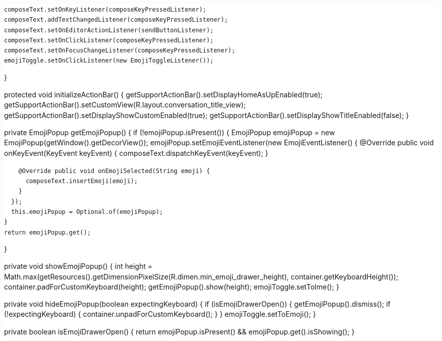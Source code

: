     composeText.setOnKeyListener(composeKeyPressedListener);
    composeText.addTextChangedListener(composeKeyPressedListener);
    composeText.setOnEditorActionListener(sendButtonListener);
    composeText.setOnClickListener(composeKeyPressedListener);
    composeText.setOnFocusChangeListener(composeKeyPressedListener);
    emojiToggle.setOnClickListener(new EmojiToggleListener());
  }

  protected void initializeActionBar() {
    getSupportActionBar().setDisplayHomeAsUpEnabled(true);
    getSupportActionBar().setCustomView(R.layout.conversation_title_view);
    getSupportActionBar().setDisplayShowCustomEnabled(true);
    getSupportActionBar().setDisplayShowTitleEnabled(false);
  }

  private EmojiPopup getEmojiPopup() {
    if (!emojiPopup.isPresent()) {
      EmojiPopup emojiPopup = new EmojiPopup(getWindow().getDecorView());
      emojiPopup.setEmojiEventListener(new EmojiEventListener() {
        @Override public void onKeyEvent(KeyEvent keyEvent) {
          composeText.dispatchKeyEvent(keyEvent);
        }

        @Override public void onEmojiSelected(String emoji) {
          composeText.insertEmoji(emoji);
        }
      });
      this.emojiPopup = Optional.of(emojiPopup);
    }
    return emojiPopup.get();
  }

  private void showEmojiPopup() {
    int height = Math.max(getResources().getDimensionPixelSize(R.dimen.min_emoji_drawer_height),
                          container.getKeyboardHeight());
    container.padForCustomKeyboard(height);
    getEmojiPopup().show(height);
    emojiToggle.setToIme();
  }

  private void hideEmojiPopup(boolean expectingKeyboard) {
    if (isEmojiDrawerOpen()) {
      getEmojiPopup().dismiss();
      if (!expectingKeyboard) {
        container.unpadForCustomKeyboard();
      }
    }
    emojiToggle.setToEmoji();
  }

  private boolean isEmojiDrawerOpen() {
    return emojiPopup.isPresent() && emojiPopup.get().isShowing();
  }
